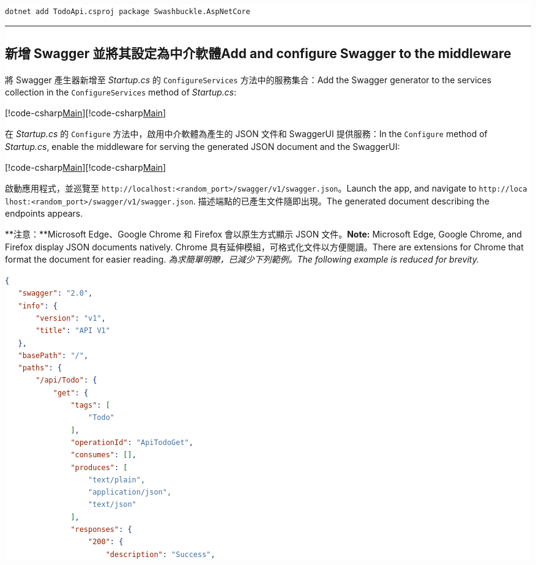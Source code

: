 ```console
dotnet add TodoApi.csproj package Swashbuckle.AspNetCore
```

---

## <a name="add-and-configure-swagger-to-the-middleware"></a><span data-ttu-id="f23c3-137">新增 Swagger 並將其設定為中介軟體</span><span class="sxs-lookup"><span data-stu-id="f23c3-137">Add and configure Swagger to the middleware</span></span>

<span data-ttu-id="f23c3-138">將 Swagger 產生器新增至 *Startup.cs* 的 `ConfigureServices` 方法中的服務集合：</span><span class="sxs-lookup"><span data-stu-id="f23c3-138">Add the Swagger generator to the services collection in the `ConfigureServices` method of *Startup.cs*:</span></span>

<span data-ttu-id="f23c3-139">[!code-csharp[Main](../tutorials/web-api-help-pages-using-swagger/sample/TodoApi/Startup2.cs?name=snippet_ConfigureServices&highlight=7-10)]</span><span class="sxs-lookup"><span data-stu-id="f23c3-139">[!code-csharp[Main](../tutorials/web-api-help-pages-using-swagger/sample/TodoApi/Startup2.cs?name=snippet_ConfigureServices&highlight=7-10)]</span></span>

<span data-ttu-id="f23c3-140">在 *Startup.cs* 的 `Configure` 方法中，啟用中介軟體為產生的 JSON 文件和 SwaggerUI 提供服務：</span><span class="sxs-lookup"><span data-stu-id="f23c3-140">In the `Configure` method of *Startup.cs*, enable the middleware for serving the generated JSON document and the SwaggerUI:</span></span>

<span data-ttu-id="f23c3-141">[!code-csharp[Main](../tutorials/web-api-help-pages-using-swagger/sample/TodoApi/Startup2.cs?name=snippet_Configure&highlight=4,7-10)]</span><span class="sxs-lookup"><span data-stu-id="f23c3-141">[!code-csharp[Main](../tutorials/web-api-help-pages-using-swagger/sample/TodoApi/Startup2.cs?name=snippet_Configure&highlight=4,7-10)]</span></span>

<span data-ttu-id="f23c3-142">啟動應用程式，並巡覽至 `http://localhost:<random_port>/swagger/v1/swagger.json`。</span><span class="sxs-lookup"><span data-stu-id="f23c3-142">Launch the app, and navigate to `http://localhost:<random_port>/swagger/v1/swagger.json`.</span></span> <span data-ttu-id="f23c3-143">描述端點的已產生文件隨即出現。</span><span class="sxs-lookup"><span data-stu-id="f23c3-143">The generated document describing the endpoints appears.</span></span>

<span data-ttu-id="f23c3-144">**注意：**Microsoft Edge、Google Chrome 和 Firefox 會以原生方式顯示 JSON 文件。</span><span class="sxs-lookup"><span data-stu-id="f23c3-144">**Note:** Microsoft Edge, Google Chrome, and Firefox display JSON documents natively.</span></span> <span data-ttu-id="f23c3-145">Chrome 具有延伸模組，可格式化文件以方便閱讀。</span><span class="sxs-lookup"><span data-stu-id="f23c3-145">There are extensions for Chrome that format the document for easier reading.</span></span> <span data-ttu-id="f23c3-146">*為求簡單明瞭，已減少下列範例。*</span><span class="sxs-lookup"><span data-stu-id="f23c3-146">*The following example is reduced for brevity.*</span></span>

```json
{
   "swagger": "2.0",
   "info": {
       "version": "v1",
       "title": "API V1"
   },
   "basePath": "/",
   "paths": {
       "/api/Todo": {
           "get": {
               "tags": [
                   "Todo"
               ],
               "operationId": "ApiTodoGet",
               "consumes": [],
               "produces": [
                   "text/plain",
                   "application/json",
                   "text/json"
               ],
               "responses": {
                   "200": {
                       "description": "Success",
```